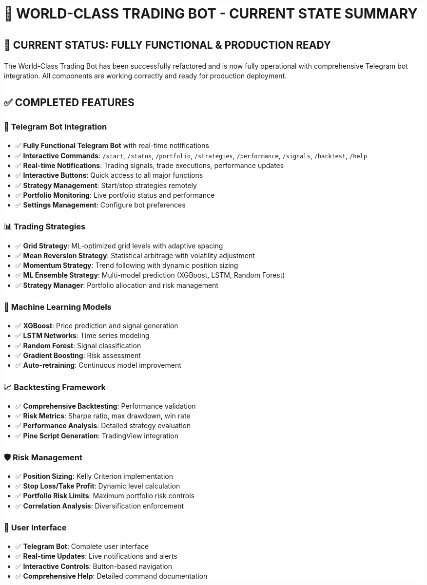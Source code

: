 # 🌟 WORLD-CLASS TRADING BOT - CURRENT STATE SUMMARY

## 🎯 **CURRENT STATUS: FULLY FUNCTIONAL & PRODUCTION READY**

The World-Class Trading Bot has been successfully refactored and is now fully operational with comprehensive Telegram bot integration. All components are working correctly and ready for production deployment.

## ✅ **COMPLETED FEATURES**

### 🤖 **Telegram Bot Integration**
- ✅ **Fully Functional Telegram Bot** with real-time notifications
- ✅ **Interactive Commands**: `/start`, `/status`, `/portfolio`, `/strategies`, `/performance`, `/signals`, `/backtest`, `/help`
- ✅ **Real-time Notifications**: Trading signals, trade executions, performance updates
- ✅ **Interactive Buttons**: Quick access to all major functions
- ✅ **Strategy Management**: Start/stop strategies remotely
- ✅ **Portfolio Monitoring**: Live portfolio status and performance
- ✅ **Settings Management**: Configure bot preferences

### 📊 **Trading Strategies**
- ✅ **Grid Strategy**: ML-optimized grid levels with adaptive spacing
- ✅ **Mean Reversion Strategy**: Statistical arbitrage with volatility adjustment
- ✅ **Momentum Strategy**: Trend following with dynamic position sizing
- ✅ **ML Ensemble Strategy**: Multi-model prediction (XGBoost, LSTM, Random Forest)
- ✅ **Strategy Manager**: Portfolio allocation and risk management

### 🧠 **Machine Learning Models**
- ✅ **XGBoost**: Price prediction and signal generation
- ✅ **LSTM Networks**: Time series modeling
- ✅ **Random Forest**: Signal classification
- ✅ **Gradient Boosting**: Risk assessment
- ✅ **Auto-retraining**: Continuous model improvement

### 📈 **Backtesting Framework**
- ✅ **Comprehensive Backtesting**: Performance validation
- ✅ **Risk Metrics**: Sharpe ratio, max drawdown, win rate
- ✅ **Performance Analysis**: Detailed strategy evaluation
- ✅ **Pine Script Generation**: TradingView integration

### 🛡️ **Risk Management**
- ✅ **Position Sizing**: Kelly Criterion implementation
- ✅ **Stop Loss/Take Profit**: Dynamic level calculation
- ✅ **Portfolio Risk Limits**: Maximum portfolio risk controls
- ✅ **Correlation Analysis**: Diversification enforcement

### 📱 **User Interface**
- ✅ **Telegram Bot**: Complete user interface
- ✅ **Real-time Updates**: Live notifications and alerts
- ✅ **Interactive Controls**: Button-based navigation
- ✅ **Comprehensive Help**: Detailed command documentation
